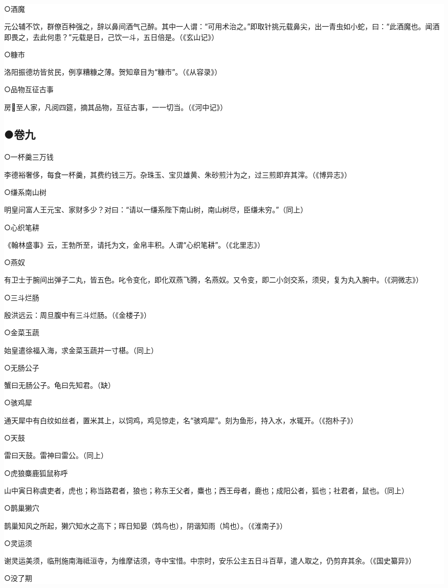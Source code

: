 ○酒魔  

元公辅不饮，群僚百种强之，辞以鼻间酒气己醉。其中一人谓：“可用术治之。”即取针挑元载鼻尖，出一青虫如小蛇，曰：“此酒魔也。闻酒即畏之，去此何患？”元载是日，己饮一斗，五日倍是。（《玄山记》）  

○糠市  

洛阳振德坊皆贫民，例享糟糠之薄。贺知章目为“糠市”。（《从容录》）  

○品物互征古事  

房至人家，凡阅四筵，摘其品物，互征古事，一一切当。（《河中记》）  

## ●卷九  

○一杯羹三万钱  

李德裕奢侈，每食一杯羹，其费约钱三万。杂珠玉、宝贝雄黄、朱砂煎汁为之，过三煎即弃其滓。（《博异志》）  

○缣系南山树  

明皇问富人王元宝、家财多少？对曰：“请以一缣系陛下南山树，南山树尽，臣缣未穷。”（同上）  

○心织笔耕  

《翰林盛事》云，王勃所至，请托为文，金帛丰积。人谓“心织笔耕”。（《北里志》）  

○燕奴  

有卫士于腕间出弹子二丸，皆五色。叱令变化，即化双燕飞腾，名燕奴。又令变，即二小剑交系，须臾，复为丸入腕中。（《洞微志》）  

○三斗烂肠  

殷洪远云：周旦腹中有三斗烂肠。（《金楼子》）  

○金菜玉蔬  

始皇遣徐福入海，求金菜玉蔬并一寸椹。（同上）  

○无肠公子  

蟹曰无肠公子。龟曰先知君。（缺）  

○骇鸡犀  

通天犀中有白纹如丝者，置米其上，以饲鸡，鸡见惊走，名“骇鸡犀”。刻为鱼形，持入水，水辄开。（《抱朴子》）  

○天鼓  

雷曰天鼓。雷神曰雷公。（同上）  

○虎狼麋鹿狐鼠称呼  

山中寅日称虞吏者，虎也；称当路君者，狼也；称东王父者，麋也；西王母者，鹿也；成阳公者，狐也；社君者，鼠也。（同上）  

○鹊巢獭穴  

鹊巢知风之所起，獭穴知水之高下；晖日知晏（鸩鸟也），阴谐知雨（鸠也）。（《淮南子》）  

○灵运须  

谢灵运美须，临刑施南海祗洹寺，为维摩诘须，寺中宝惜。中宗时，安乐公主五日斗百草，遣人取之，仍剪弃其余。（《国史纂异》）  

○没了期  
